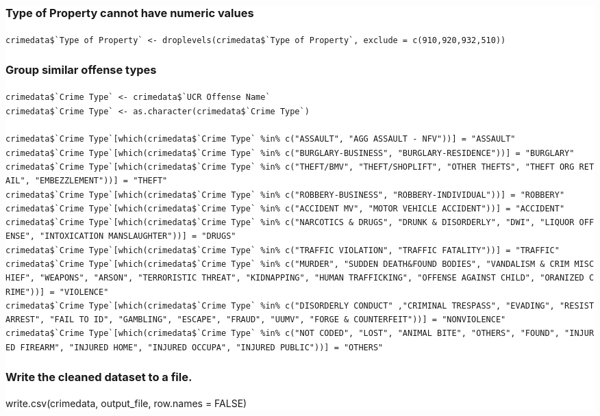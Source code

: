 ### Type of Property cannot have numeric values

    crimedata$`Type of Property` <- droplevels(crimedata$`Type of Property`, exclude = c(910,920,932,510))

### Group similar offense types

    crimedata$`Crime Type` <- crimedata$`UCR Offense Name`
    crimedata$`Crime Type` <- as.character(crimedata$`Crime Type`)

    crimedata$`Crime Type`[which(crimedata$`Crime Type` %in% c("ASSAULT", "AGG ASSAULT - NFV"))] = "ASSAULT"
    crimedata$`Crime Type`[which(crimedata$`Crime Type` %in% c("BURGLARY-BUSINESS", "BURGLARY-RESIDENCE"))] = "BURGLARY"
    crimedata$`Crime Type`[which(crimedata$`Crime Type` %in% c("THEFT/BMV", "THEFT/SHOPLIFT", "OTHER THEFTS", "THEFT ORG RETAIL", "EMBEZZLEMENT"))] = "THEFT"
    crimedata$`Crime Type`[which(crimedata$`Crime Type` %in% c("ROBBERY-BUSINESS", "ROBBERY-INDIVIDUAL"))] = "ROBBERY"
    crimedata$`Crime Type`[which(crimedata$`Crime Type` %in% c("ACCIDENT MV", "MOTOR VEHICLE ACCIDENT"))] = "ACCIDENT"
    crimedata$`Crime Type`[which(crimedata$`Crime Type` %in% c("NARCOTICS & DRUGS", "DRUNK & DISORDERLY", "DWI", "LIQUOR OFFENSE", "INTOXICATION MANSLAUGHTER"))] = "DRUGS"
    crimedata$`Crime Type`[which(crimedata$`Crime Type` %in% c("TRAFFIC VIOLATION", "TRAFFIC FATALITY"))] = "TRAFFIC"
    crimedata$`Crime Type`[which(crimedata$`Crime Type` %in% c("MURDER", "SUDDEN DEATH&FOUND BODIES", "VANDALISM & CRIM MISCHIEF", "WEAPONS", "ARSON", "TERRORISTIC THREAT", "KIDNAPPING", "HUMAN TRAFFICKING", "OFFENSE AGAINST CHILD", "ORANIZED CRIME"))] = "VIOLENCE"
    crimedata$`Crime Type`[which(crimedata$`Crime Type` %in% c("DISORDERLY CONDUCT" ,"CRIMINAL TRESPASS", "EVADING", "RESIST ARREST", "FAIL TO ID", "GAMBLING", "ESCAPE", "FRAUD", "UUMV", "FORGE & COUNTERFEIT"))] = "NONVIOLENCE"
    crimedata$`Crime Type`[which(crimedata$`Crime Type` %in% c("NOT CODED", "LOST", "ANIMAL BITE", "OTHERS", "FOUND", "INJURED FIREARM", "INJURED HOME", "INJURED OCCUPA", "INJURED PUBLIC"))] = "OTHERS"

### Write the cleaned dataset to a file.

write.csv(crimedata, output\_file, row.names = FALSE)
